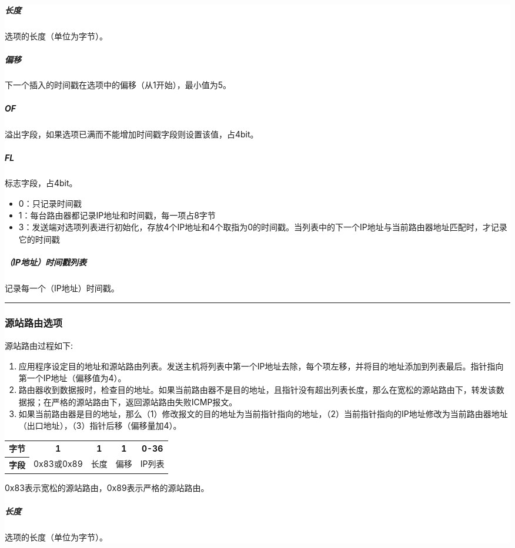##### 长度	

选项的长度（单位为字节）。

##### 偏移	

下一个插入的时间戳在选项中的偏移（从1开始），最小值为5。

##### OF	

溢出字段，如果选项已满而不能增加时间戳字段则设置该值，占4bit。

##### FL	

标志字段，占4bit。

- 0：只记录时间戳
- 1：每台路由器都记录IP地址和时间戳，每一项占8字节
- 3：发送端对选项列表进行初始化，存放4个IP地址和4个取指为0的时间戳。当列表中的下一个IP地址与当前路由器地址匹配时，才记录它的时间戳

##### （IP地址）时间戳列表	

记录每一个（IP地址）时间戳。

---

### 源站路由选项

源站路由过程如下:
1. 应用程序设定目的地址和源站路由列表。发送主机将列表中第一个IP地址去除，每个项左移，并将目的地址添加到列表最后。指针指向第一个IP地址（偏移值为4）。
2. 路由器收到数据报时，检查目的地址。如果当前路由器不是目的地址，且指针没有超出列表长度，那么在宽松的源站路由下，转发该数据报；在严格的源站路由下，返回源站路由失败ICMP报文。
3. 如果当前路由器是目的地址，那么（1）修改报文的目的地址为当前指针指向的地址，（2）当前指针指向的IP地址修改为当前路由器地址（出口地址），（3）指针后移（偏移量加4）。

<table>
	<tr>
		<th>字节</th>
		<th>1</th>
		<th>1</th>
		<th>1</th>
		<th>0-36</th>
	</tr>
	<tr>
		<th>字段</th>
		<td>0x83或0x89</td>
		<td>长度</td>
		<td>偏移</td>
		<td>IP列表</td>
	</tr>
</table>
	
0x83表示宽松的源站路由，0x89表示严格的源站路由。

##### 长度	

选项的长度（单位为字节）。
